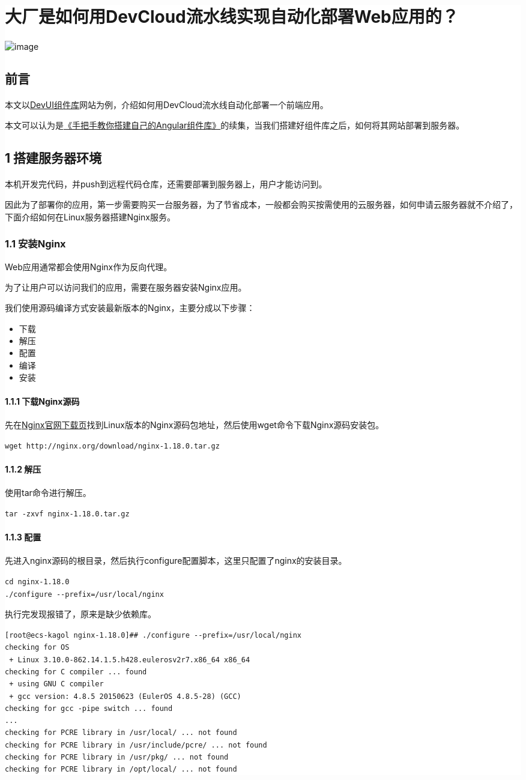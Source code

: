 # 大厂是如何用DevCloud流水线实现自动化部署Web应用的？

![image](https://user-images.githubusercontent.com/9566362/201151592-deb82a8c-e74b-448c-93a3-431e1c86ba08.png)

## 前言

本文以[DevUI组件库](https://github.com/devcloudfe/ng-devui)网站为例，介绍如何用DevCloud流水线自动化部署一个前端应用。

本文可以认为是[《手把手教你搭建自己的Angular组件库》](https://juejin.im/post/6844904158391173128)的续集，当我们搭建好组件库之后，如何将其网站部署到服务器。

## 1 搭建服务器环境

本机开发完代码，并push到远程代码仓库，还需要部署到服务器上，用户才能访问到。

因此为了部署你的应用，第一步需要购买一台服务器，为了节省成本，一般都会购买按需使用的云服务器，如何申请云服务器就不介绍了，下面介绍如何在Linux服务器搭建Nginx服务。

### 1.1 安装Nginx

Web应用通常都会使用Nginx作为反向代理。

为了让用户可以访问我们的应用，需要在服务器安装Nginx应用。

我们使用源码编译方式安装最新版本的Nginx，主要分成以下步骤：
- 下载
- 解压
- 配置
- 编译
- 安装

#### 1.1.1 下载Nginx源码

先在[Nginx官网下载页](http://nginx.org/en/download.html)找到Linux版本的Nginx源码包地址，然后使用wget命令下载Nginx源码安装包。
```
wget http://nginx.org/download/nginx-1.18.0.tar.gz
```

#### 1.1.2 解压

使用tar命令进行解压。
```
tar -zxvf nginx-1.18.0.tar.gz
```

#### 1.1.3 配置

先进入nginx源码的根目录，然后执行configure配置脚本，这里只配置了nginx的安装目录。
```
cd nginx-1.18.0
./configure --prefix=/usr/local/nginx
```

执行完发现报错了，原来是缺少依赖库。

```
[root@ecs-kagol nginx-1.18.0]## ./configure --prefix=/usr/local/nginx
checking for OS
 + Linux 3.10.0-862.14.1.5.h428.eulerosv2r7.x86_64 x86_64
checking for C compiler ... found
 + using GNU C compiler
 + gcc version: 4.8.5 20150623 (EulerOS 4.8.5-28) (GCC)
checking for gcc -pipe switch ... found
...
checking for PCRE library in /usr/local/ ... not found
checking for PCRE library in /usr/include/pcre/ ... not found
checking for PCRE library in /usr/pkg/ ... not found
checking for PCRE library in /opt/local/ ... not found
```